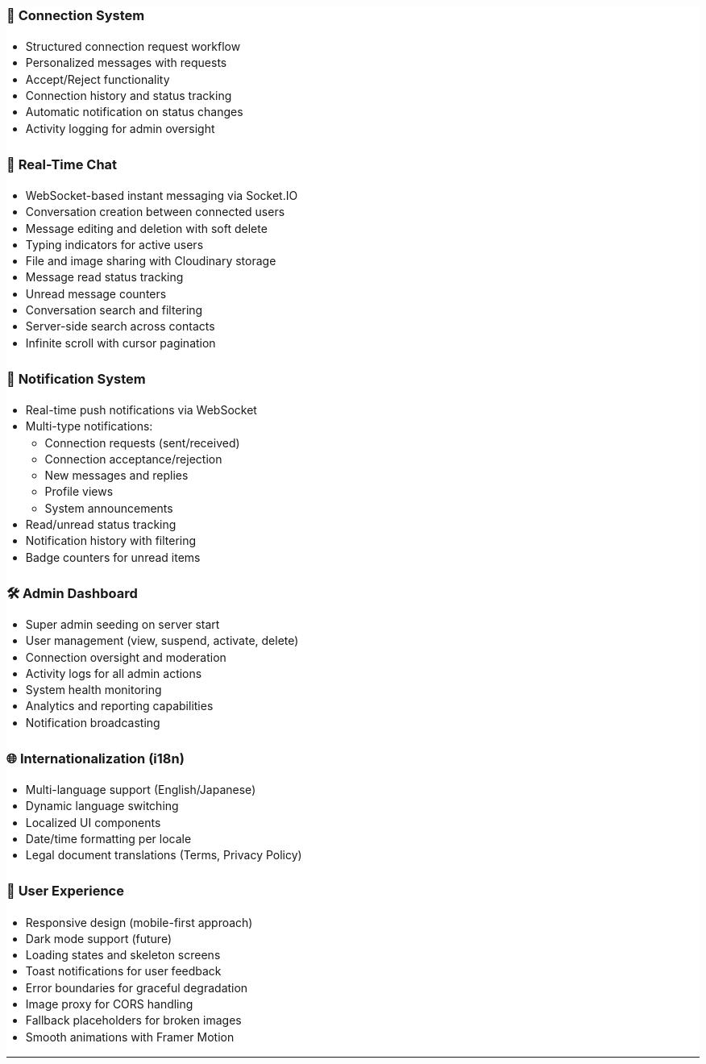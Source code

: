 ### 🤝 **Connection System**
- Structured connection request workflow
- Personalized messages with requests
- Accept/Reject functionality
- Connection history and status tracking
- Automatic notification on status changes
- Activity logging for admin oversight

### 💬 **Real-Time Chat**
- WebSocket-based instant messaging via Socket.IO
- Conversation creation between connected users
- Message editing and deletion with soft delete
- Typing indicators for active users
- File and image sharing with Cloudinary storage
- Message read status tracking
- Unread message counters
- Conversation search and filtering
- Server-side search across contacts
- Infinite scroll with cursor pagination

### 🔔 **Notification System**
- Real-time push notifications via WebSocket
- Multi-type notifications:
  - Connection requests (sent/received)
  - Connection acceptance/rejection
  - New messages and replies
  - Profile views
  - System announcements
- Read/unread status tracking
- Notification history with filtering
- Badge counters for unread items

### 🛠️ **Admin Dashboard**
- Super admin seeding on server start
- User management (view, suspend, activate, delete)
- Connection oversight and moderation
- Activity logs for all admin actions
- System health monitoring
- Analytics and reporting capabilities
- Notification broadcasting

### 🌐 **Internationalization (i18n)**
- Multi-language support (English/Japanese)
- Dynamic language switching
- Localized UI components
- Date/time formatting per locale
- Legal document translations (Terms, Privacy Policy)

### 🎨 **User Experience**
- Responsive design (mobile-first approach)
- Dark mode support (future)
- Loading states and skeleton screens
- Toast notifications for user feedback
- Error boundaries for graceful degradation
- Image proxy for CORS handling
- Fallback placeholders for broken images
- Smooth animations with Framer Motion

---